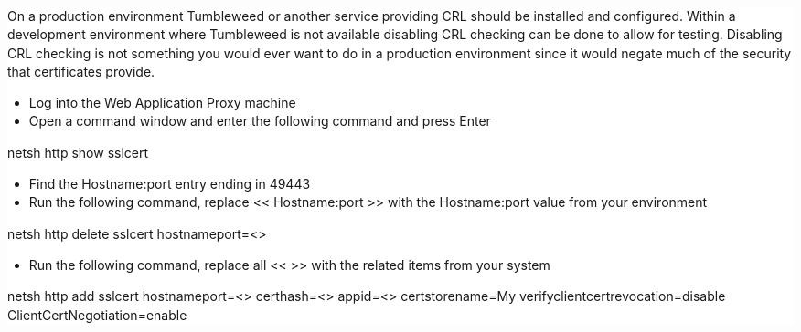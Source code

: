 On a production environment Tumbleweed or another service providing CRL should be installed and configured.  Within a development environment where Tumbleweed is not available disabling CRL checking can be done to allow for testing.  Disabling CRL checking is not something you would ever want to do in a production environment since it would negate much of the security that certificates provide.

- Log into the Web Application Proxy machine  
- Open a command window and enter the following command and press Enter

netsh http show sslcert

- Find the Hostname:port entry ending in 49443  
- Run the following command, replace << Hostname:port >> with the Hostname:port value from your environment

netsh http delete sslcert hostnameport=<>

- Run the following command, replace all << >> with the related items from your system

netsh http add sslcert hostnameport=<> certhash=<> appid=<> certstorename=My verifyclientcertrevocation=disable ClientCertNegotiation=enable

 

 

 

 

 

 

 

 

 

